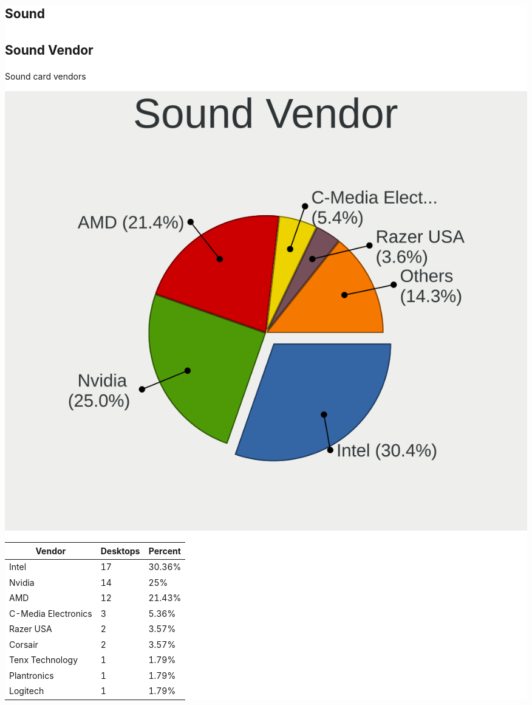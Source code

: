 Sound
-----

Sound Vendor
------------

Sound card vendors

![Sound Vendor](./images/pie_chart/snd_vendor.svg)


| Vendor                 | Desktops | Percent |
|------------------------|----------|---------|
| Intel                  | 17       | 30.36%  |
| Nvidia                 | 14       | 25%     |
| AMD                    | 12       | 21.43%  |
| C-Media Electronics    | 3        | 5.36%   |
| Razer USA              | 2        | 3.57%   |
| Corsair                | 2        | 3.57%   |
| Tenx Technology        | 1        | 1.79%   |
| Plantronics            | 1        | 1.79%   |
| Logitech               | 1        | 1.79%   |
